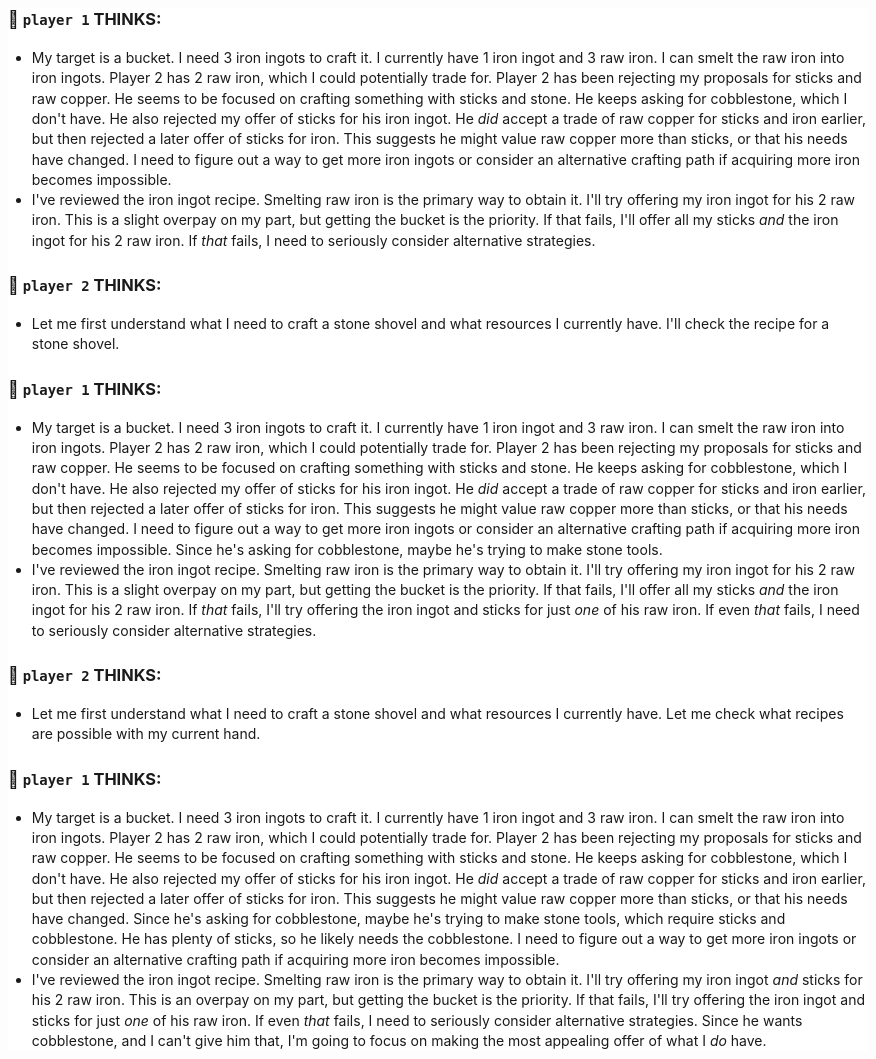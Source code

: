 ### 🧠 `player 1` THINKS:
- My target is a bucket. I need 3 iron ingots to craft it. I currently have 1 iron ingot and 3 raw iron. I can smelt the raw iron into iron ingots. Player 2 has 2 raw iron, which I could potentially trade for.  Player 2 has been rejecting my proposals for sticks and raw copper. He seems to be focused on crafting something with sticks and stone. He keeps asking for cobblestone, which I don't have. He also rejected my offer of sticks for his iron ingot.  He *did* accept a trade of raw copper for sticks and iron earlier, but then rejected a later offer of sticks for iron.  This suggests he might value raw copper more than sticks, or that his needs have changed. I need to figure out a way to get more iron ingots or consider an alternative crafting path if acquiring more iron becomes impossible.
- I've reviewed the iron ingot recipe.  Smelting raw iron is the primary way to obtain it. I'll try offering my iron ingot for his 2 raw iron. This is a slight overpay on my part, but getting the bucket is the priority. If that fails, I'll offer all my sticks *and* the iron ingot for his 2 raw iron.  If *that* fails, I need to seriously consider alternative strategies.

### 🧠 `player 2` THINKS:
- Let me first understand what I need to craft a stone shovel and what resources I currently have. I'll check the recipe for a stone shovel.

### 🧠 `player 1` THINKS:
- My target is a bucket. I need 3 iron ingots to craft it. I currently have 1 iron ingot and 3 raw iron. I can smelt the raw iron into iron ingots. Player 2 has 2 raw iron, which I could potentially trade for.  Player 2 has been rejecting my proposals for sticks and raw copper. He seems to be focused on crafting something with sticks and stone. He keeps asking for cobblestone, which I don't have. He also rejected my offer of sticks for his iron ingot.  He *did* accept a trade of raw copper for sticks and iron earlier, but then rejected a later offer of sticks for iron.  This suggests he might value raw copper more than sticks, or that his needs have changed. I need to figure out a way to get more iron ingots or consider an alternative crafting path if acquiring more iron becomes impossible.  Since he's asking for cobblestone, maybe he's trying to make stone tools.
- I've reviewed the iron ingot recipe.  Smelting raw iron is the primary way to obtain it. I'll try offering my iron ingot for his 2 raw iron. This is a slight overpay on my part, but getting the bucket is the priority. If that fails, I'll offer all my sticks *and* the iron ingot for his 2 raw iron.  If *that* fails, I'll try offering the iron ingot and sticks for just *one* of his raw iron. If even *that* fails, I need to seriously consider alternative strategies.

### 🧠 `player 2` THINKS:
- Let me first understand what I need to craft a stone shovel and what resources I currently have. Let me check what recipes are possible with my current hand.

### 🧠 `player 1` THINKS:
- My target is a bucket. I need 3 iron ingots to craft it. I currently have 1 iron ingot and 3 raw iron. I can smelt the raw iron into iron ingots. Player 2 has 2 raw iron, which I could potentially trade for.  Player 2 has been rejecting my proposals for sticks and raw copper. He seems to be focused on crafting something with sticks and stone. He keeps asking for cobblestone, which I don't have. He also rejected my offer of sticks for his iron ingot.  He *did* accept a trade of raw copper for sticks and iron earlier, but then rejected a later offer of sticks for iron.  This suggests he might value raw copper more than sticks, or that his needs have changed. Since he's asking for cobblestone, maybe he's trying to make stone tools, which require sticks and cobblestone.  He has plenty of sticks, so he likely needs the cobblestone. I need to figure out a way to get more iron ingots or consider an alternative crafting path if acquiring more iron becomes impossible.
- I've reviewed the iron ingot recipe.  Smelting raw iron is the primary way to obtain it. I'll try offering my iron ingot *and* sticks for his 2 raw iron. This is an overpay on my part, but getting the bucket is the priority. If that fails, I'll try offering the iron ingot and sticks for just *one* of his raw iron. If even *that* fails, I need to seriously consider alternative strategies.  Since he wants cobblestone, and I can't give him that, I'm going to focus on making the most appealing offer of what I *do* have.

